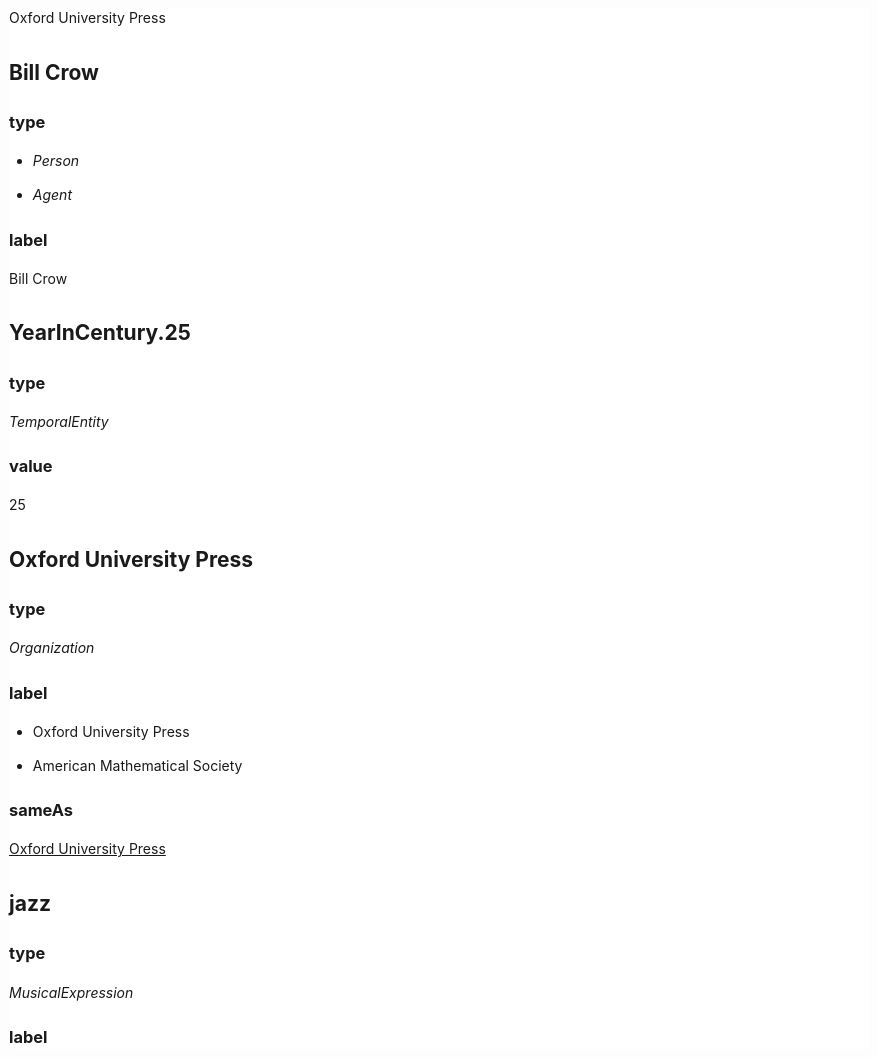 
Oxford University Press

## Bill Crow

### type

 - *Person*

 - *Agent*

### label


Bill Crow

## YearInCentury.25

### type


*TemporalEntity*

### value


25

## Oxford University Press

### type


*Organization*

### label

 - Oxford University Press

 - American Mathematical Society

### sameAs


[Oxford University Press](#Oxford-University-Press)

## jazz

### type


*MusicalExpression*

### label
